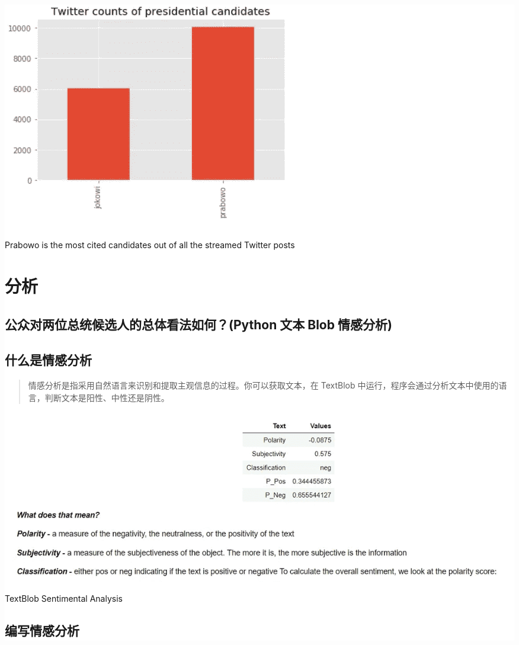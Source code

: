 ![](img/a4bd44c4920030a77310543439d14129.png)

Prabowo is the most cited candidates out of all the streamed Twitter posts

# 分析

## **公众对两位总统候选人的总体看法如何？(Python 文本 Blob 情感分析)**

## 什么是情感分析

> 情感分析是指采用自然语言来识别和提取主观信息的过程。你可以获取文本，在 TextBlob 中运行，程序会通过分析文本中使用的语言，判断文本是阳性、中性还是阴性。

![](img/84af533209ff4f10ac4cfcb7cbce7f5a.png)

TextBlob Sentimental Analysis

## 编写情感分析

